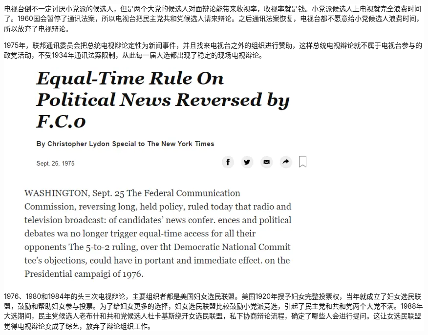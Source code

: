 电视台倒不一定讨厌小党派的候选人，但是两个大党的候选人对面辩论能带来收视率，收视率就是钱。小党派候选人上电视就完全浪费时间了。1960国会暂停了通讯法案，所以电视台把民主党共和党候选人请来辩论。之后通讯法案恢复，电视台都不愿意给小党候选人浪费时间，所以放弃了电视辩论。

1975年，联邦通讯委员会把总统电视辩论定性为新闻事件，并且找来电视台之外的组织进行赞助，这样总统电视辩论就不属于电视台参与的政党活动，不受1934年通讯法案限制，从此每一届大选都出现了稳定的现场电视辩论。

![](/images/btnews/btnews/0101_0200/0189/image3.webp)

1976、1980和1984年的头三次电视辩论，主要组织者都是美国妇女选民联盟。美国1920年授予妇女完整投票权，当年就成立了妇女选民联盟，鼓励和帮助妇女参与投票。为了给妇女更多的选择，妇女选民联盟比较鼓励小党派竞选，引起了民主党和共和党两个大党不满。1988年大选期间，民主党候选人老布什和共和党候选人杜卡基斯绕开女选民联盟，私下协商辩论流程，确定了哪些人会进行提问。这让女选民联盟觉得电视辩论变成了综艺，放弃了辩论组织工作。
